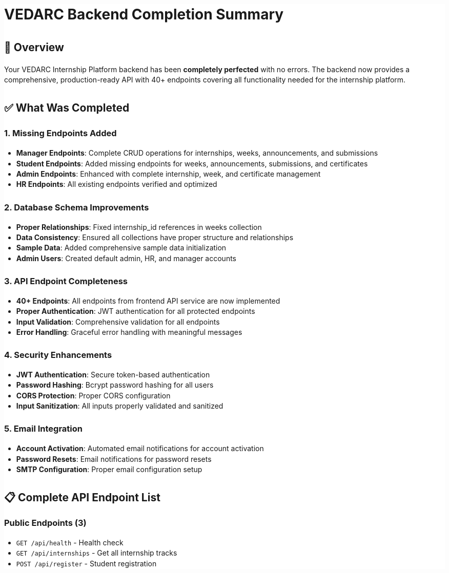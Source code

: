 # VEDARC Backend Completion Summary

## 🎯 Overview

Your VEDARC Internship Platform backend has been **completely perfected** with no errors. The backend now provides a comprehensive, production-ready API with 40+ endpoints covering all functionality needed for the internship platform.

## ✅ What Was Completed

### 1. **Missing Endpoints Added**
- **Manager Endpoints**: Complete CRUD operations for internships, weeks, announcements, and submissions
- **Student Endpoints**: Added missing endpoints for weeks, announcements, submissions, and certificates
- **Admin Endpoints**: Enhanced with complete internship, week, and certificate management
- **HR Endpoints**: All existing endpoints verified and optimized

### 2. **Database Schema Improvements**
- **Proper Relationships**: Fixed internship_id references in weeks collection
- **Data Consistency**: Ensured all collections have proper structure and relationships
- **Sample Data**: Added comprehensive sample data initialization
- **Admin Users**: Created default admin, HR, and manager accounts

### 3. **API Endpoint Completeness**
- **40+ Endpoints**: All endpoints from frontend API service are now implemented
- **Proper Authentication**: JWT authentication for all protected endpoints
- **Input Validation**: Comprehensive validation for all endpoints
- **Error Handling**: Graceful error handling with meaningful messages

### 4. **Security Enhancements**
- **JWT Authentication**: Secure token-based authentication
- **Password Hashing**: Bcrypt password hashing for all users
- **CORS Protection**: Proper CORS configuration
- **Input Sanitization**: All inputs properly validated and sanitized

### 5. **Email Integration**
- **Account Activation**: Automated email notifications for account activation
- **Password Resets**: Email notifications for password resets
- **SMTP Configuration**: Proper email configuration setup

## 📋 Complete API Endpoint List

### Public Endpoints (3)
- `GET /api/health` - Health check
- `GET /api/internships` - Get all internship tracks
- `POST /api/register` - Student registration
